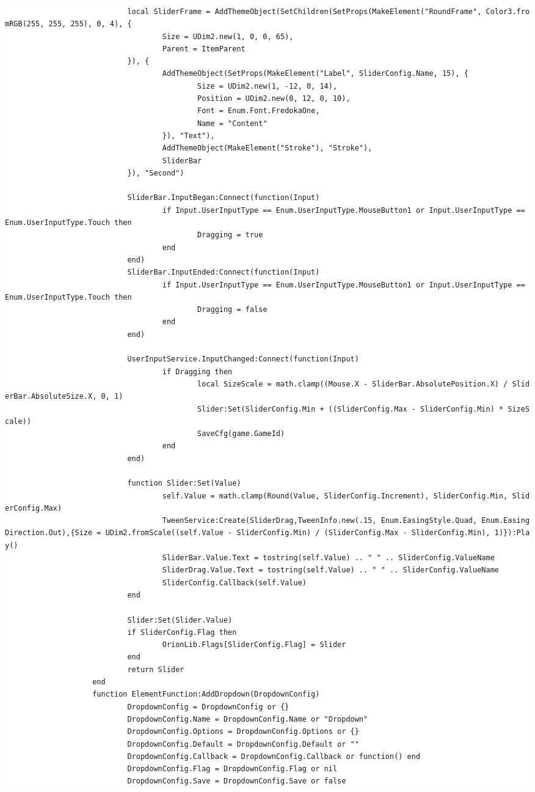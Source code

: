                                 local SliderFrame = AddThemeObject(SetChildren(SetProps(MakeElement("RoundFrame", Color3.fromRGB(255, 255, 255), 0, 4), {
                                        Size = UDim2.new(1, 0, 0, 65),
                                        Parent = ItemParent
                                }), {
                                        AddThemeObject(SetProps(MakeElement("Label", SliderConfig.Name, 15), {
                                                Size = UDim2.new(1, -12, 0, 14),
                                                Position = UDim2.new(0, 12, 0, 10),
                                                Font = Enum.Font.FredokaOne,
                                                Name = "Content"
                                        }), "Text"),
                                        AddThemeObject(MakeElement("Stroke"), "Stroke"),
                                        SliderBar
                                }), "Second")

                                SliderBar.InputBegan:Connect(function(Input)
                                        if Input.UserInputType == Enum.UserInputType.MouseButton1 or Input.UserInputType == Enum.UserInputType.Touch then 
                                                Dragging = true 
                                        end 
                                end)
                                SliderBar.InputEnded:Connect(function(Input) 
                                        if Input.UserInputType == Enum.UserInputType.MouseButton1 or Input.UserInputType == Enum.UserInputType.Touch then 
                                                Dragging = false 
                                        end 
                                end)

                                UserInputService.InputChanged:Connect(function(Input)
                                        if Dragging then 
                                                local SizeScale = math.clamp((Mouse.X - SliderBar.AbsolutePosition.X) / SliderBar.AbsoluteSize.X, 0, 1)
                                                Slider:Set(SliderConfig.Min + ((SliderConfig.Max - SliderConfig.Min) * SizeScale)) 
                                                SaveCfg(game.GameId)
                                        end
                                end)

                                function Slider:Set(Value)
                                        self.Value = math.clamp(Round(Value, SliderConfig.Increment), SliderConfig.Min, SliderConfig.Max)
                                        TweenService:Create(SliderDrag,TweenInfo.new(.15, Enum.EasingStyle.Quad, Enum.EasingDirection.Out),{Size = UDim2.fromScale((self.Value - SliderConfig.Min) / (SliderConfig.Max - SliderConfig.Min), 1)}):Play()
                                        SliderBar.Value.Text = tostring(self.Value) .. " " .. SliderConfig.ValueName
                                        SliderDrag.Value.Text = tostring(self.Value) .. " " .. SliderConfig.ValueName
                                        SliderConfig.Callback(self.Value)
                                end      

                                Slider:Set(Slider.Value)
                                if SliderConfig.Flag then                                
                                        OrionLib.Flags[SliderConfig.Flag] = Slider
                                end
                                return Slider
                        end  
                        function ElementFunction:AddDropdown(DropdownConfig)
                                DropdownConfig = DropdownConfig or {}
                                DropdownConfig.Name = DropdownConfig.Name or "Dropdown"
                                DropdownConfig.Options = DropdownConfig.Options or {}
                                DropdownConfig.Default = DropdownConfig.Default or ""
                                DropdownConfig.Callback = DropdownConfig.Callback or function() end
                                DropdownConfig.Flag = DropdownConfig.Flag or nil
                                DropdownConfig.Save = DropdownConfig.Save or false
